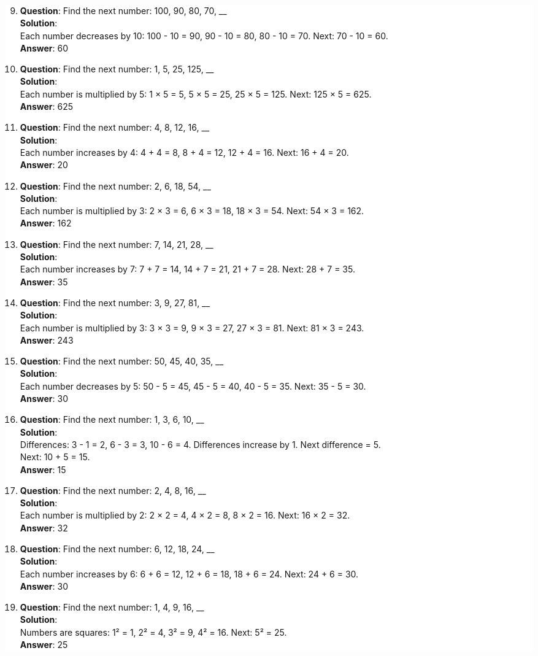9. **Question**: Find the next number: 100, 90, 80, 70, __  
   **Solution**:  
   Each number decreases by 10: 100 - 10 = 90, 90 - 10 = 80, 80 - 10 = 70. Next: 70 - 10 = 60.  
   **Answer**: 60

10. **Question**: Find the next number: 1, 5, 25, 125, __  
    **Solution**:  
    Each number is multiplied by 5: 1 × 5 = 5, 5 × 5 = 25, 25 × 5 = 125. Next: 125 × 5 = 625.  
    **Answer**: 625

11. **Question**: Find the next number: 4, 8, 12, 16, __  
    **Solution**:  
    Each number increases by 4: 4 + 4 = 8, 8 + 4 = 12, 12 + 4 = 16. Next: 16 + 4 = 20.  
    **Answer**: 20

12. **Question**: Find the next number: 2, 6, 18, 54, __  
    **Solution**:  
    Each number is multiplied by 3: 2 × 3 = 6, 6 × 3 = 18, 18 × 3 = 54. Next: 54 × 3 = 162.  
    **Answer**: 162

13. **Question**: Find the next number: 7, 14, 21, 28, __  
    **Solution**:  
    Each number increases by 7: 7 + 7 = 14, 14 + 7 = 21, 21 + 7 = 28. Next: 28 + 7 = 35.  
    **Answer**: 35

14. **Question**: Find the next number: 3, 9, 27, 81, __  
    **Solution**:  
    Each number is multiplied by 3: 3 × 3 = 9, 9 × 3 = 27, 27 × 3 = 81. Next: 81 × 3 = 243.  
    **Answer**: 243

15. **Question**: Find the next number: 50, 45, 40, 35, __  
    **Solution**:  
    Each number decreases by 5: 50 - 5 = 45, 45 - 5 = 40, 40 - 5 = 35. Next: 35 - 5 = 30.  
    **Answer**: 30

16. **Question**: Find the next number: 1, 3, 6, 10, __  
    **Solution**:  
    Differences: 3 - 1 = 2, 6 - 3 = 3, 10 - 6 = 4. Differences increase by 1. Next difference = 5.  
    Next: 10 + 5 = 15.  
    **Answer**: 15

17. **Question**: Find the next number: 2, 4, 8, 16, __  
    **Solution**:  
    Each number is multiplied by 2: 2 × 2 = 4, 4 × 2 = 8, 8 × 2 = 16. Next: 16 × 2 = 32.  
    **Answer**: 32

18. **Question**: Find the next number: 6, 12, 18, 24, __  
    **Solution**:  
    Each number increases by 6: 6 + 6 = 12, 12 + 6 = 18, 18 + 6 = 24. Next: 24 + 6 = 30.  
    **Answer**: 30

19. **Question**: Find the next number: 1, 4, 9, 16, __  
    **Solution**:  
    Numbers are squares: 1² = 1, 2² = 4, 3² = 9, 4² = 16. Next: 5² = 25.  
    **Answer**: 25

